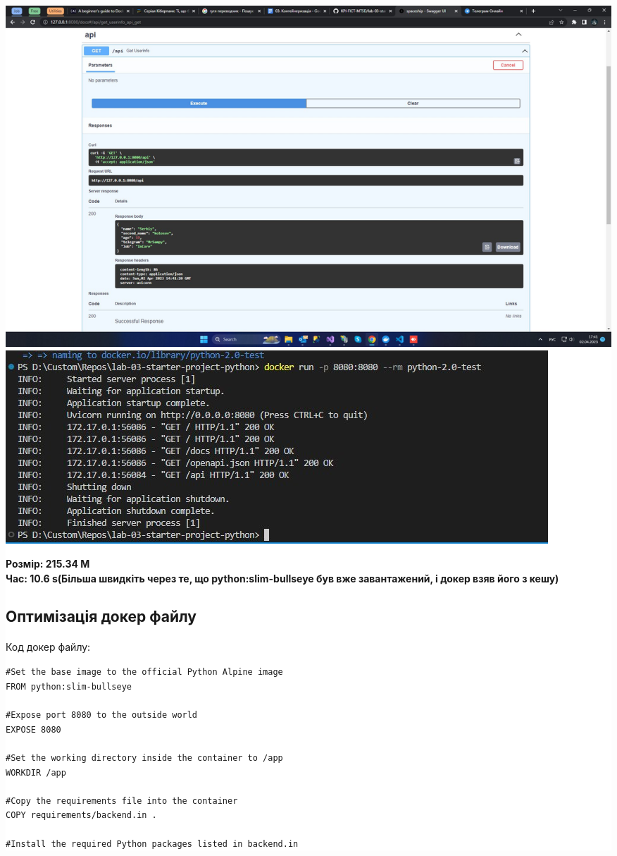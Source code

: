 ![Image24](./Labs/../Images/Python/2/photo_2023-04-02_19-34-42.jpg)
![Image25](./Labs/../Images/Python/2/photo_2023-04-02_19-34-54.jpg)

<b>Розмір: 215.34 М </br>
Час: 10.6 s(Більша швидкіть через те, що python:slim-bullseye був вже завантажений, і докер взяв його з кешу)</b></br>

## Оптимізація докер файлу

Код докер файлу:

```
#Set the base image to the official Python Alpine image
FROM python:slim-bullseye

#Expose port 8080 to the outside world
EXPOSE 8080

#Set the working directory inside the container to /app
WORKDIR /app

#Copy the requirements file into the container
COPY requirements/backend.in .

#Install the required Python packages listed in backend.in
```